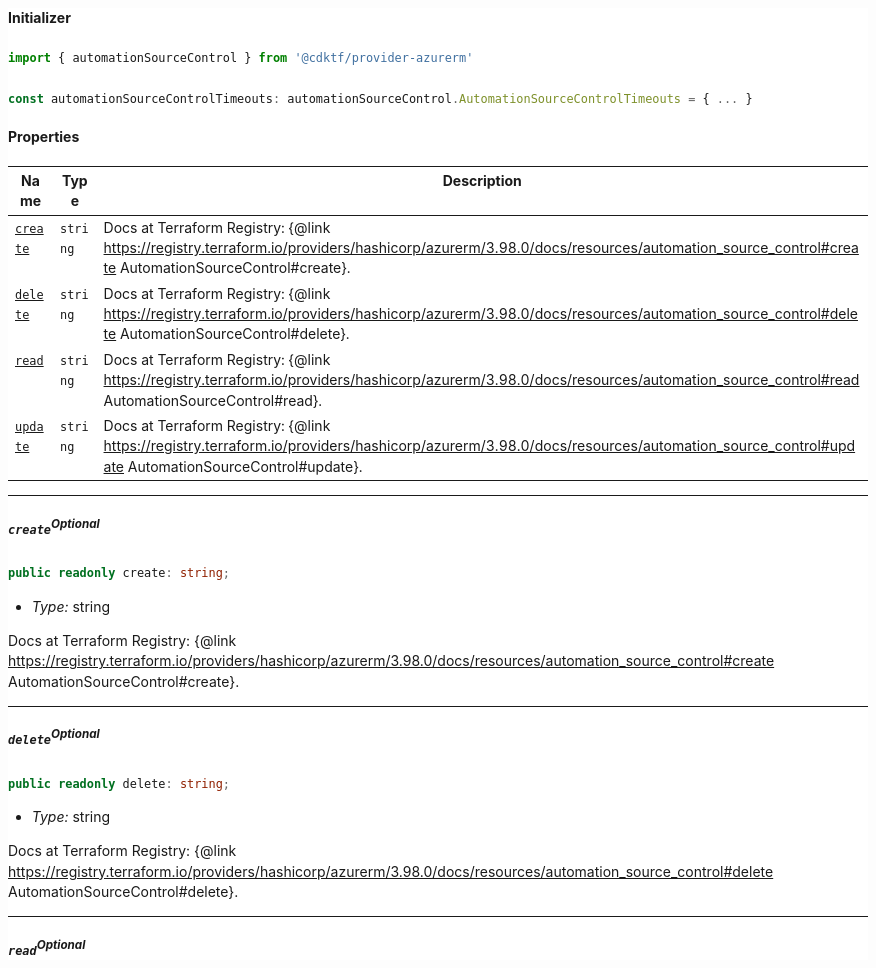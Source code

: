 #### Initializer <a name="Initializer" id="@cdktf/provider-azurerm.automationSourceControl.AutomationSourceControlTimeouts.Initializer"></a>

```typescript
import { automationSourceControl } from '@cdktf/provider-azurerm'

const automationSourceControlTimeouts: automationSourceControl.AutomationSourceControlTimeouts = { ... }
```

#### Properties <a name="Properties" id="Properties"></a>

| **Name** | **Type** | **Description** |
| --- | --- | --- |
| <code><a href="#@cdktf/provider-azurerm.automationSourceControl.AutomationSourceControlTimeouts.property.create">create</a></code> | <code>string</code> | Docs at Terraform Registry: {@link https://registry.terraform.io/providers/hashicorp/azurerm/3.98.0/docs/resources/automation_source_control#create AutomationSourceControl#create}. |
| <code><a href="#@cdktf/provider-azurerm.automationSourceControl.AutomationSourceControlTimeouts.property.delete">delete</a></code> | <code>string</code> | Docs at Terraform Registry: {@link https://registry.terraform.io/providers/hashicorp/azurerm/3.98.0/docs/resources/automation_source_control#delete AutomationSourceControl#delete}. |
| <code><a href="#@cdktf/provider-azurerm.automationSourceControl.AutomationSourceControlTimeouts.property.read">read</a></code> | <code>string</code> | Docs at Terraform Registry: {@link https://registry.terraform.io/providers/hashicorp/azurerm/3.98.0/docs/resources/automation_source_control#read AutomationSourceControl#read}. |
| <code><a href="#@cdktf/provider-azurerm.automationSourceControl.AutomationSourceControlTimeouts.property.update">update</a></code> | <code>string</code> | Docs at Terraform Registry: {@link https://registry.terraform.io/providers/hashicorp/azurerm/3.98.0/docs/resources/automation_source_control#update AutomationSourceControl#update}. |

---

##### `create`<sup>Optional</sup> <a name="create" id="@cdktf/provider-azurerm.automationSourceControl.AutomationSourceControlTimeouts.property.create"></a>

```typescript
public readonly create: string;
```

- *Type:* string

Docs at Terraform Registry: {@link https://registry.terraform.io/providers/hashicorp/azurerm/3.98.0/docs/resources/automation_source_control#create AutomationSourceControl#create}.

---

##### `delete`<sup>Optional</sup> <a name="delete" id="@cdktf/provider-azurerm.automationSourceControl.AutomationSourceControlTimeouts.property.delete"></a>

```typescript
public readonly delete: string;
```

- *Type:* string

Docs at Terraform Registry: {@link https://registry.terraform.io/providers/hashicorp/azurerm/3.98.0/docs/resources/automation_source_control#delete AutomationSourceControl#delete}.

---

##### `read`<sup>Optional</sup> <a name="read" id="@cdktf/provider-azurerm.automationSourceControl.AutomationSourceControlTimeouts.property.read"></a>
